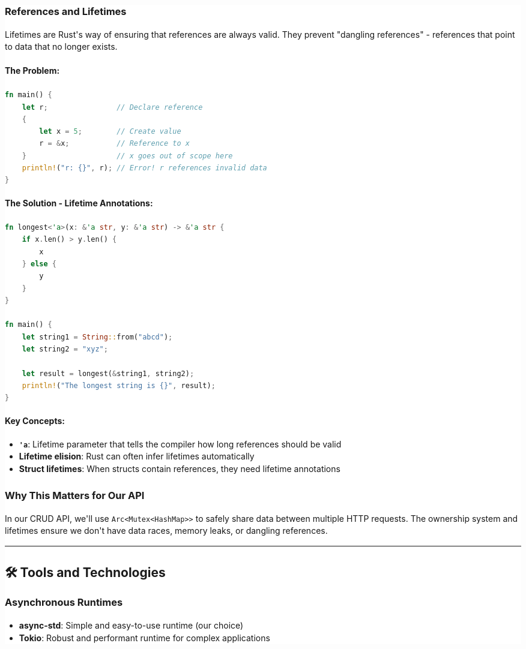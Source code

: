 ### **References and Lifetimes**
Lifetimes are Rust's way of ensuring that references are always valid. They prevent "dangling references" - references that point to data that no longer exists.

#### **The Problem:**
```rust
fn main() {
    let r;                // Declare reference
    {
        let x = 5;        // Create value
        r = &x;           // Reference to x
    }                     // x goes out of scope here
    println!("r: {}", r); // Error! r references invalid data
}
```

#### **The Solution - Lifetime Annotations:**
```rust
fn longest<'a>(x: &'a str, y: &'a str) -> &'a str {
    if x.len() > y.len() {
        x
    } else {
        y
    }
}

fn main() {
    let string1 = String::from("abcd");
    let string2 = "xyz";
    
    let result = longest(&string1, string2);
    println!("The longest string is {}", result);
}
```

#### **Key Concepts:**
- **`'a`**: Lifetime parameter that tells the compiler how long references should be valid
- **Lifetime elision**: Rust can often infer lifetimes automatically
- **Struct lifetimes**: When structs contain references, they need lifetime annotations

### **Why This Matters for Our API**
In our CRUD API, we'll use `Arc<Mutex<HashMap>>` to safely share data between multiple HTTP requests. The ownership system and lifetimes ensure we don't have data races, memory leaks, or dangling references.

---

## 🛠️ **Tools and Technologies**

### **Asynchronous Runtimes**
- **async-std**: Simple and easy-to-use runtime (our choice)
- **Tokio**: Robust and performant runtime for complex applications
